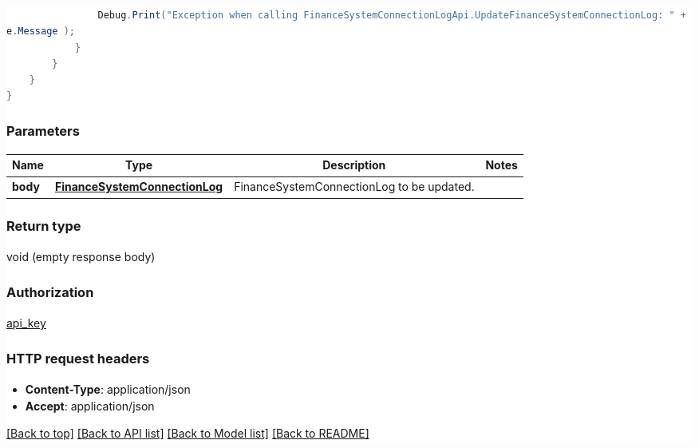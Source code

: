 ```csharp
                Debug.Print("Exception when calling FinanceSystemConnectionLogApi.UpdateFinanceSystemConnectionLog: " + e.Message );
            }
        }
    }
}
```

### Parameters

Name | Type | Description  | Notes
------------- | ------------- | ------------- | -------------
 **body** | [**FinanceSystemConnectionLog**](FinanceSystemConnectionLog.md)| FinanceSystemConnectionLog to be updated. | 

### Return type

void (empty response body)

### Authorization

[api_key](../README.md#api_key)

### HTTP request headers

 - **Content-Type**: application/json
 - **Accept**: application/json

[[Back to top]](#) [[Back to API list]](../README.md#documentation-for-api-endpoints) [[Back to Model list]](../README.md#documentation-for-models) [[Back to README]](../README.md)

